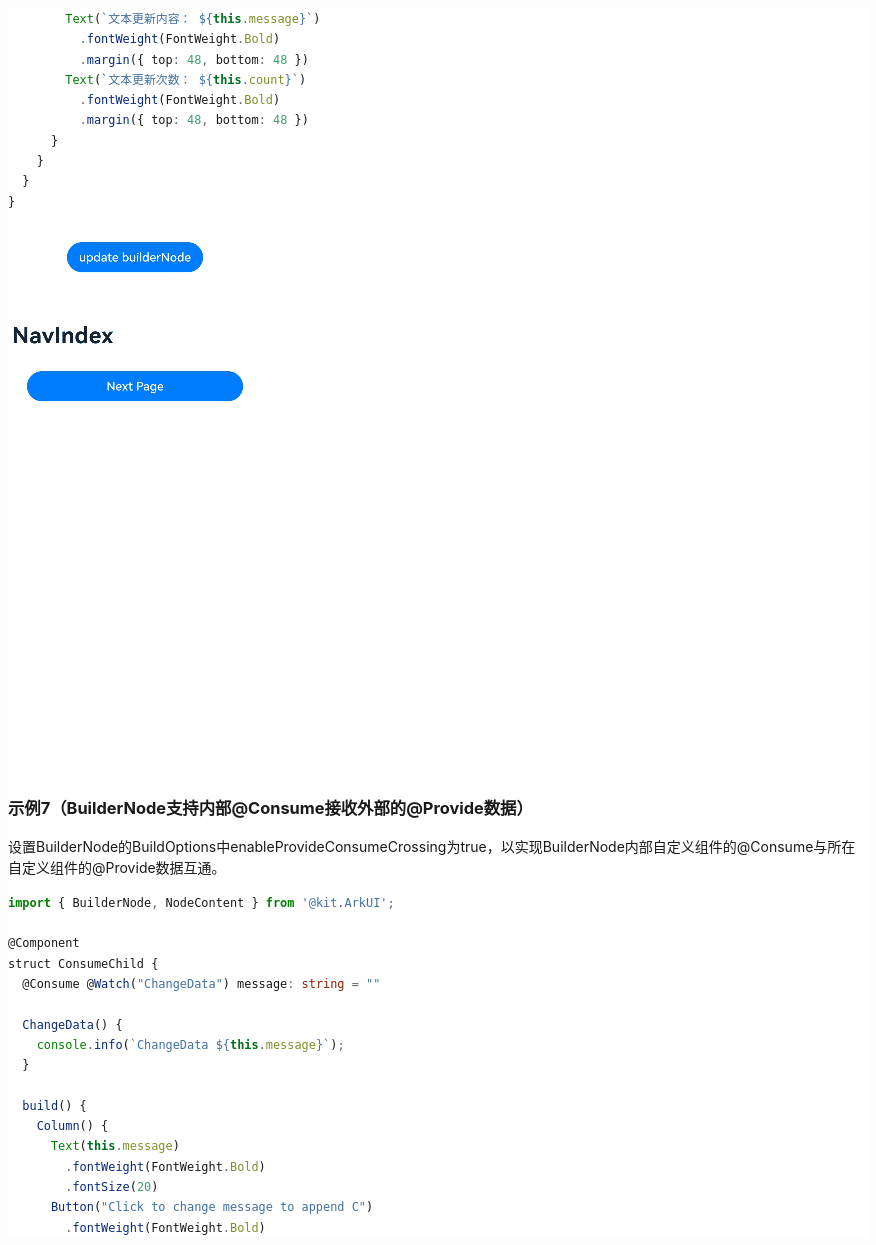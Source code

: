 ```ts
        Text(`文本更新内容： ${this.message}`)
          .fontWeight(FontWeight.Bold)
          .margin({ top: 48, bottom: 48 })
        Text(`文本更新次数： ${this.count}`)
          .fontWeight(FontWeight.Bold)
          .margin({ top: 48, bottom: 48 })
      }
    }
  }
}
```

![inheritFreezeOptions](figures/builderNode_inheritFreezeOptions.gif)

### 示例7（BuilderNode支持内部@Consume接收外部的@Provide数据）

设置BuilderNode的BuildOptions中enableProvideConsumeCrossing为true，以实现BuilderNode内部自定义组件的@Consume与所在自定义组件的@Provide数据互通。

```ts
import { BuilderNode, NodeContent } from '@kit.ArkUI';

@Component
struct ConsumeChild {
  @Consume @Watch("ChangeData") message: string = ""

  ChangeData() {
    console.info(`ChangeData ${this.message}`);
  }

  build() {
    Column() {
      Text(this.message)
        .fontWeight(FontWeight.Bold)
        .fontSize(20)
      Button("Click to change message to append C")
        .fontWeight(FontWeight.Bold)
```